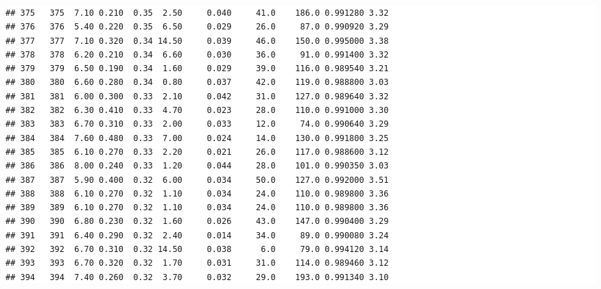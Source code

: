     ## 375   375  7.10 0.210  0.35  2.50     0.040     41.0    186.0 0.991280 3.32
    ## 376   376  5.40 0.220  0.35  6.50     0.029     26.0     87.0 0.990920 3.29
    ## 377   377  7.10 0.320  0.34 14.50     0.039     46.0    150.0 0.995000 3.38
    ## 378   378  6.20 0.210  0.34  6.60     0.030     36.0     91.0 0.991400 3.32
    ## 379   379  6.50 0.190  0.34  1.60     0.029     39.0    116.0 0.989540 3.21
    ## 380   380  6.60 0.280  0.34  0.80     0.037     42.0    119.0 0.988800 3.03
    ## 381   381  6.00 0.300  0.33  2.10     0.042     31.0    127.0 0.989640 3.32
    ## 382   382  6.30 0.410  0.33  4.70     0.023     28.0    110.0 0.991000 3.30
    ## 383   383  6.70 0.310  0.33  2.00     0.033     12.0     74.0 0.990640 3.29
    ## 384   384  7.60 0.480  0.33  7.00     0.024     14.0    130.0 0.991800 3.25
    ## 385   385  6.10 0.270  0.33  2.20     0.021     26.0    117.0 0.988600 3.12
    ## 386   386  8.00 0.240  0.33  1.20     0.044     28.0    101.0 0.990350 3.03
    ## 387   387  5.90 0.400  0.32  6.00     0.034     50.0    127.0 0.992000 3.51
    ## 388   388  6.10 0.270  0.32  1.10     0.034     24.0    110.0 0.989800 3.36
    ## 389   389  6.10 0.270  0.32  1.10     0.034     24.0    110.0 0.989800 3.36
    ## 390   390  6.80 0.230  0.32  1.60     0.026     43.0    147.0 0.990400 3.29
    ## 391   391  6.40 0.290  0.32  2.40     0.014     34.0     89.0 0.990080 3.24
    ## 392   392  6.70 0.310  0.32 14.50     0.038      6.0     79.0 0.994120 3.14
    ## 393   393  6.70 0.320  0.32  1.70     0.031     31.0    114.0 0.989460 3.12
    ## 394   394  7.40 0.260  0.32  3.70     0.032     29.0    193.0 0.991340 3.10